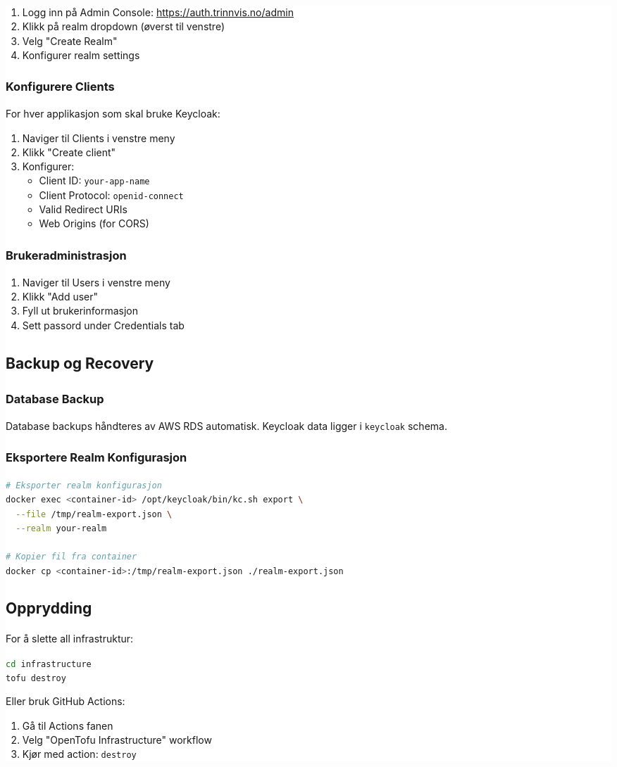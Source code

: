 1. Logg inn på Admin Console: https://auth.trinnvis.no/admin
2. Klikk på realm dropdown (øverst til venstre)
3. Velg "Create Realm"
4. Konfigurer realm settings

### Konfigurere Clients

For hver applikasjon som skal bruke Keycloak:

1. Naviger til Clients i venstre meny
2. Klikk "Create client"
3. Konfigurer:
   - Client ID: `your-app-name`
   - Client Protocol: `openid-connect`
   - Valid Redirect URIs
   - Web Origins (for CORS)

### Brukeradministrasjon

1. Naviger til Users i venstre meny
2. Klikk "Add user"
3. Fyll ut brukerinformasjon
4. Sett passord under Credentials tab

## Backup og Recovery

### Database Backup

Database backups håndteres av AWS RDS automatisk. Keycloak data ligger i `keycloak` schema.

### Eksportere Realm Konfigurasjon

```bash
# Eksporter realm konfigurasjon
docker exec <container-id> /opt/keycloak/bin/kc.sh export \
  --file /tmp/realm-export.json \
  --realm your-realm

# Kopier fil fra container
docker cp <container-id>:/tmp/realm-export.json ./realm-export.json
```

## Opprydding

For å slette all infrastruktur:

```bash
cd infrastructure
tofu destroy
```

Eller bruk GitHub Actions:
1. Gå til Actions fanen
2. Velg "OpenTofu Infrastructure" workflow
3. Kjør med action: `destroy`
